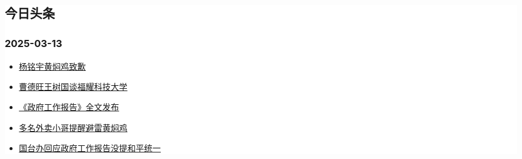 ## 今日头条 
### 2025-03-13

+ [杨铭宇黄焖鸡致歉](https://www.toutiao.com/trending/7480790007045918235/%3Fcategory_name%3Dtopic_innerflow%26event_type%3Dhot_board%26log_pb%3D%257B%2522category_name%2522%253A%2522topic_innerflow%2522%252C%2522cluster_type%2522%253A%25221%2522%252C%2522enter_from%2522%253A%2522click_category%2522%252C%2522entrance_hotspot%2522%253A%2522outside%2522%252C%2522event_type%2522%253A%2522hot_board%2522%252C%2522hot_board_cluster_id%2522%253A%25227480790007045918235%2522%252C%2522hot_board_impr_id%2522%253A%252220250313001259773170034A0CAFFEEB37%2522%252C%2522jump_page%2522%253A%2522hot_board_page%2522%252C%2522location%2522%253A%2522news_hot_card%2522%252C%2522page_location%2522%253A%2522hot_board_page%2522%252C%2522rank%2522%253A%25221%2522%252C%2522source%2522%253A%2522trending_tab%2522%252C%2522style_id%2522%253A%252240132%2522%252C%2522title%2522%253A%2522%25E6%259D%25A8%25E9%2593%25AD%25E5%25AE%2587%25E9%25BB%2584%25E7%2584%2596%25E9%25B8%25A1%25E8%2587%25B4%25E6%25AD%2589%2522%257D%26rank%3D1%26style_id%3D40132%26topic_id%3D7480790007045918235)

+ [曹德旺王树国谈福耀科技大学](https://www.toutiao.com/trending/7479679465417834532/%3Fcategory_name%3Dtopic_innerflow%26event_type%3Dhot_board%26log_pb%3D%257B%2522category_name%2522%253A%2522topic_innerflow%2522%252C%2522cluster_type%2522%253A%25221%2522%252C%2522enter_from%2522%253A%2522click_category%2522%252C%2522entrance_hotspot%2522%253A%2522outside%2522%252C%2522event_type%2522%253A%2522hot_board%2522%252C%2522hot_board_cluster_id%2522%253A%25227479679465417834532%2522%252C%2522hot_board_impr_id%2522%253A%252220250313001259773170034A0CAFFEEB37%2522%252C%2522jump_page%2522%253A%2522hot_board_page%2522%252C%2522location%2522%253A%2522news_hot_card%2522%252C%2522page_location%2522%253A%2522hot_board_page%2522%252C%2522rank%2522%253A%25222%2522%252C%2522source%2522%253A%2522trending_tab%2522%252C%2522style_id%2522%253A%252240132%2522%252C%2522title%2522%253A%2522%25E6%259B%25B9%25E5%25BE%25B7%25E6%2597%25BA%25E7%258E%258B%25E6%25A0%2591%25E5%259B%25BD%25E8%25B0%2588%25E7%25A6%258F%25E8%2580%2580%25E7%25A7%2591%25E6%258A%2580%25E5%25A4%25A7%25E5%25AD%25A6%2522%257D%26rank%3D2%26style_id%3D40132%26topic_id%3D7479679465417834532)

+ [《政府工作报告》全文发布](https://www.toutiao.com/article/7480853693848453683)

+ [多名外卖小哥提醒避雷黄焖鸡](https://www.toutiao.com/trending/7480857140731842057/%3Fcategory_name%3Dtopic_innerflow%26event_type%3Dhot_board%26log_pb%3D%257B%2522category_name%2522%253A%2522topic_innerflow%2522%252C%2522cluster_type%2522%253A%25222%2522%252C%2522enter_from%2522%253A%2522click_category%2522%252C%2522entrance_hotspot%2522%253A%2522outside%2522%252C%2522event_type%2522%253A%2522hot_board%2522%252C%2522hot_board_cluster_id%2522%253A%25227480857140731842057%2522%252C%2522hot_board_impr_id%2522%253A%252220250313001259773170034A0CAFFEEB37%2522%252C%2522jump_page%2522%253A%2522hot_board_page%2522%252C%2522location%2522%253A%2522news_hot_card%2522%252C%2522page_location%2522%253A%2522hot_board_page%2522%252C%2522rank%2522%253A%25224%2522%252C%2522source%2522%253A%2522trending_tab%2522%252C%2522style_id%2522%253A%252240132%2522%252C%2522title%2522%253A%2522%25E5%25A4%259A%25E5%2590%258D%25E5%25A4%2596%25E5%258D%2596%25E5%25B0%258F%25E5%2593%25A5%25E6%258F%2590%25E9%2586%2592%25E9%2581%25BF%25E9%259B%25B7%25E9%25BB%2584%25E7%2584%2596%25E9%25B8%25A1%2522%257D%26rank%3D4%26style_id%3D40132%26topic_id%3D7480857140731842057)

+ [国台办回应政府工作报告没提和平统一](https://www.toutiao.com/trending/7480746464621186610/%3Fcategory_name%3Dtopic_innerflow%26event_type%3Dhot_board%26log_pb%3D%257B%2522category_name%2522%253A%2522topic_innerflow%2522%252C%2522cluster_type%2522%253A%25222%2522%252C%2522enter_from%2522%253A%2522click_category%2522%252C%2522entrance_hotspot%2522%253A%2522outside%2522%252C%2522event_type%2522%253A%2522hot_board%2522%252C%2522hot_board_cluster_id%2522%253A%25227480746464621186610%2522%252C%2522hot_board_impr_id%2522%253A%252220250313001259773170034A0CAFFEEB37%2522%252C%2522jump_page%2522%253A%2522hot_board_page%2522%252C%2522location%2522%253A%2522news_hot_card%2522%252C%2522page_location%2522%253A%2522hot_board_page%2522%252C%2522rank%2522%253A%25225%2522%252C%2522source%2522%253A%2522trending_tab%2522%252C%2522style_id%2522%253A%252240132%2522%252C%2522title%2522%253A%2522%25E5%259B%25BD%25E5%258F%25B0%25E5%258A%259E%25E5%259B%259E%25E5%25BA%2594%25E6%2594%25BF%25E5%25BA%259C%25E5%25B7%25A5%25E4%25BD%259C%25E6%258A%25A5%25E5%2591%258A%25E6%25B2%25A1%25E6%258F%2590%25E5%2592%258C%25E5%25B9%25B3%25E7%25BB%259F%25E4%25B8%2580%2522%257D%26rank%3D5%26style_id%3D40132%26topic_id%3D7480746464621186610)
